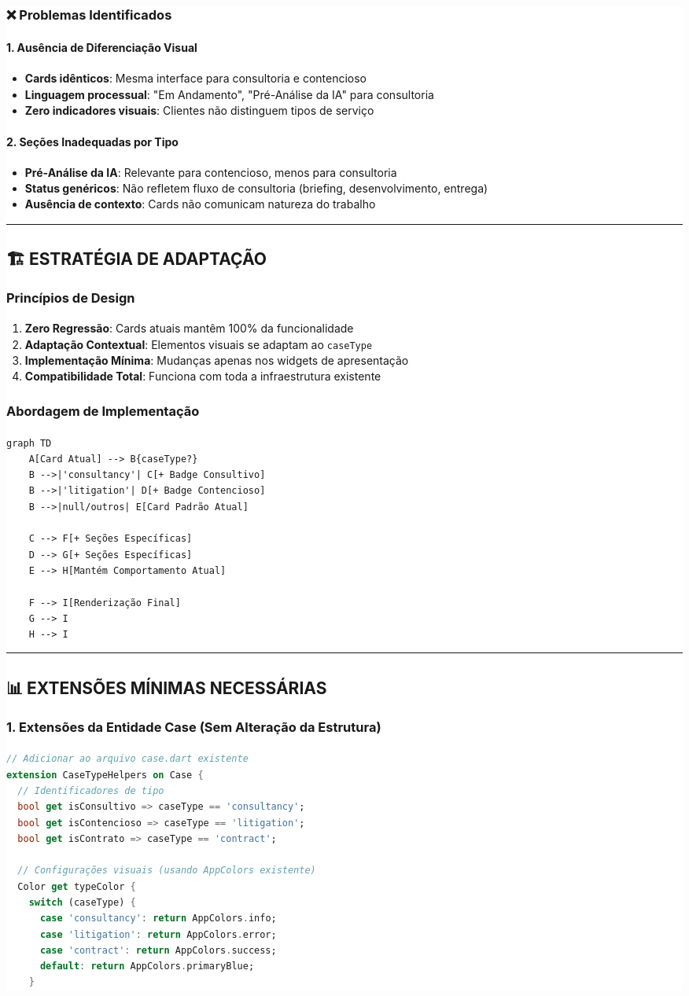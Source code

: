 ### ❌ **Problemas Identificados**

#### **1. Ausência de Diferenciação Visual**
- **Cards idênticos**: Mesma interface para consultoria e contencioso
- **Linguagem processual**: "Em Andamento", "Pré-Análise da IA" para consultoria
- **Zero indicadores visuais**: Clientes não distinguem tipos de serviço

#### **2. Seções Inadequadas por Tipo**
- **Pré-Análise da IA**: Relevante para contencioso, menos para consultoria
- **Status genéricos**: Não refletem fluxo de consultoria (briefing, desenvolvimento, entrega)
- **Ausência de contexto**: Cards não comunicam natureza do trabalho

---

## 🏗️ **ESTRATÉGIA DE ADAPTAÇÃO**

### **Princípios de Design**
1. **Zero Regressão**: Cards atuais mantêm 100% da funcionalidade
2. **Adaptação Contextual**: Elementos visuais se adaptam ao `caseType`
3. **Implementação Mínima**: Mudanças apenas nos widgets de apresentação
4. **Compatibilidade Total**: Funciona com toda a infraestrutura existente

### **Abordagem de Implementação**
```mermaid
graph TD
    A[Card Atual] --> B{caseType?}
    B -->|'consultancy'| C[+ Badge Consultivo]
    B -->|'litigation'| D[+ Badge Contencioso]
    B -->|null/outros| E[Card Padrão Atual]
    
    C --> F[+ Seções Específicas]
    D --> G[+ Seções Específicas]
    E --> H[Mantém Comportamento Atual]
    
    F --> I[Renderização Final]
    G --> I
    H --> I
```

---

## 📊 **EXTENSÕES MÍNIMAS NECESSÁRIAS**

### **1. Extensões da Entidade Case** (Sem Alteração da Estrutura)

```dart
// Adicionar ao arquivo case.dart existente
extension CaseTypeHelpers on Case {
  // Identificadores de tipo
  bool get isConsultivo => caseType == 'consultancy';
  bool get isContencioso => caseType == 'litigation';
  bool get isContrato => caseType == 'contract';
  
  // Configurações visuais (usando AppColors existente)
  Color get typeColor {
    switch (caseType) {
      case 'consultancy': return AppColors.info;
      case 'litigation': return AppColors.error;
      case 'contract': return AppColors.success;
      default: return AppColors.primaryBlue;
    }
```